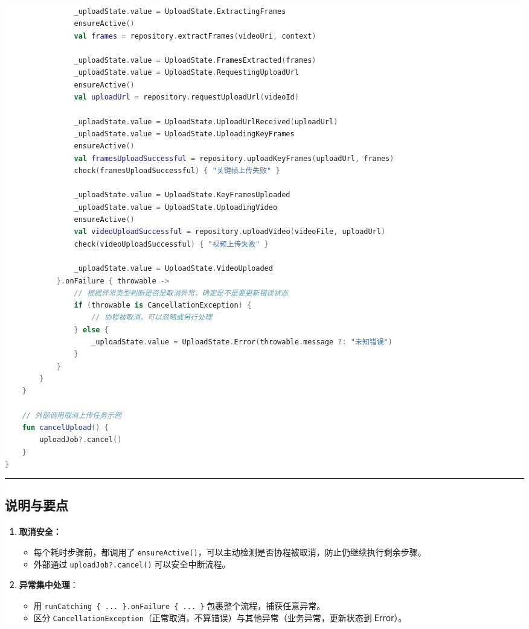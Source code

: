 ```kotlin
                _uploadState.value = UploadState.ExtractingFrames
                ensureActive()
                val frames = repository.extractFrames(videoUri, context)

                _uploadState.value = UploadState.FramesExtracted(frames)
                _uploadState.value = UploadState.RequestingUploadUrl
                ensureActive()
                val uploadUrl = repository.requestUploadUrl(videoId)

                _uploadState.value = UploadState.UploadUrlReceived(uploadUrl)
                _uploadState.value = UploadState.UploadingKeyFrames
                ensureActive()
                val framesUploadSuccessful = repository.uploadKeyFrames(uploadUrl, frames)
                check(framesUploadSuccessful) { "关键帧上传失败" }

                _uploadState.value = UploadState.KeyFramesUploaded
                _uploadState.value = UploadState.UploadingVideo
                ensureActive()
                val videoUploadSuccessful = repository.uploadVideo(videoFile, uploadUrl)
                check(videoUploadSuccessful) { "视频上传失败" }

                _uploadState.value = UploadState.VideoUploaded
            }.onFailure { throwable ->
                // 根据异常类型判断是否是取消异常，确定是不是要更新错误状态
                if (throwable is CancellationException) {
                    // 协程被取消，可以忽略或另行处理
                } else {
                    _uploadState.value = UploadState.Error(throwable.message ?: "未知错误")
                }
            }
        }
    }

    // 外部调用取消上传任务示例
    fun cancelUpload() {
        uploadJob?.cancel()
    }
}
```

---

## 说明与要点

1. **取消安全：**
   - 每个耗时步骤前，都调用了 `ensureActive()`，可以主动检测是否协程被取消，防止仍继续执行剩余步骤。
   - 外部通过 `uploadJob?.cancel()` 可以安全中断流程。

2. **异常集中处理**：
   - 用 `runCatching { ... }.onFailure { ... }` 包裹整个流程，捕获任意异常。
   - 区分 `CancellationException`（正常取消，不算错误）与其他异常（业务异常，更新状态到 Error）。
